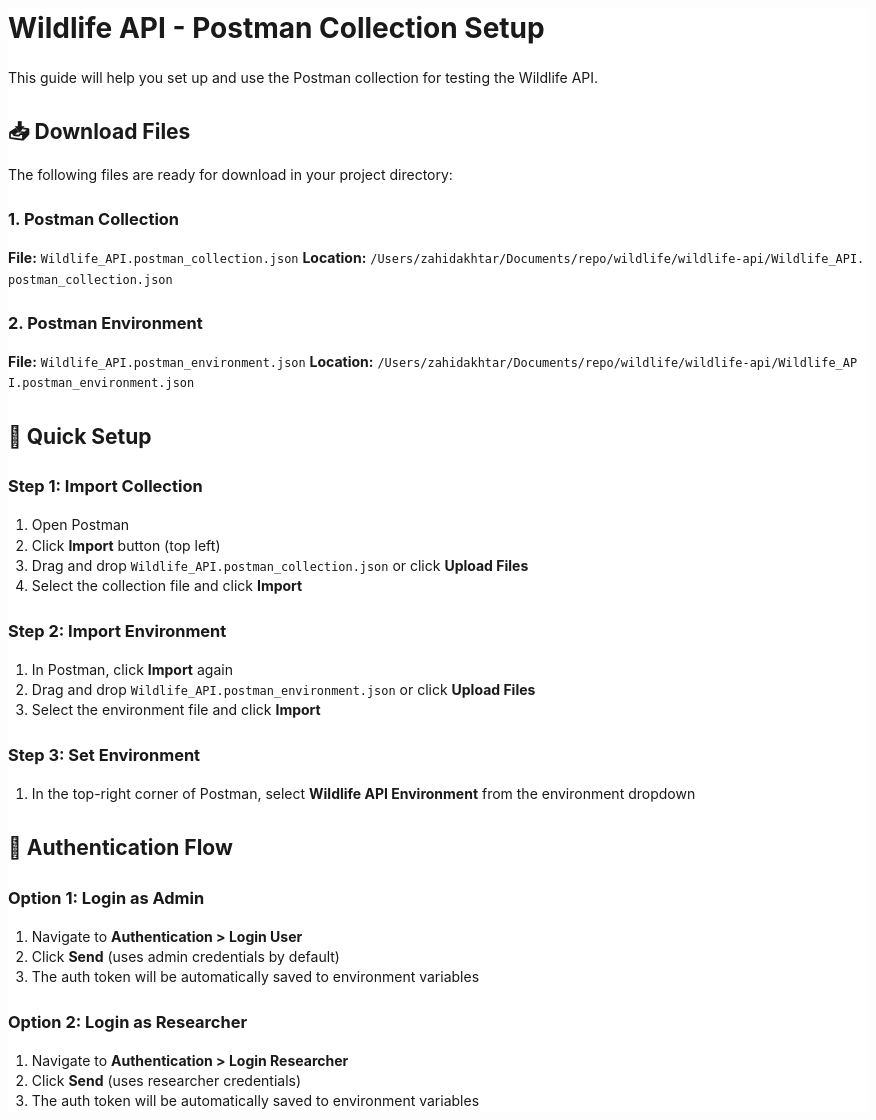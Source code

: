 # Wildlife API - Postman Collection Setup

This guide will help you set up and use the Postman collection for testing the Wildlife API.

## 📥 Download Files

The following files are ready for download in your project directory:

### 1. Postman Collection
**File:** `Wildlife_API.postman_collection.json`
**Location:** `/Users/zahidakhtar/Documents/repo/wildlife/wildlife-api/Wildlife_API.postman_collection.json`

### 2. Postman Environment  
**File:** `Wildlife_API.postman_environment.json`
**Location:** `/Users/zahidakhtar/Documents/repo/wildlife/wildlife-api/Wildlife_API.postman_environment.json`

## 🚀 Quick Setup

### Step 1: Import Collection
1. Open Postman
2. Click **Import** button (top left)
3. Drag and drop `Wildlife_API.postman_collection.json` or click **Upload Files**
4. Select the collection file and click **Import**

### Step 2: Import Environment
1. In Postman, click **Import** again
2. Drag and drop `Wildlife_API.postman_environment.json` or click **Upload Files**
3. Select the environment file and click **Import**

### Step 3: Set Environment
1. In the top-right corner of Postman, select **Wildlife API Environment** from the environment dropdown

## 🔑 Authentication Flow

### Option 1: Login as Admin
1. Navigate to **Authentication > Login User**
2. Click **Send** (uses admin credentials by default)
3. The auth token will be automatically saved to environment variables

### Option 2: Login as Researcher  
1. Navigate to **Authentication > Login Researcher**
2. Click **Send** (uses researcher credentials)
3. The auth token will be automatically saved to environment variables
